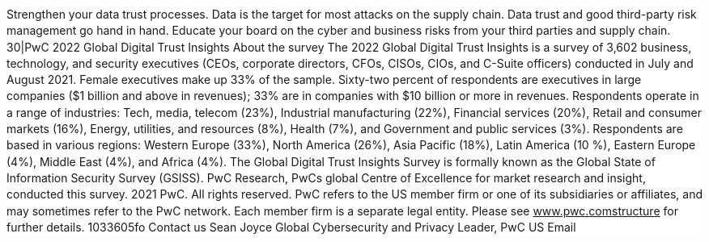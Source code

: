 Strengthen your data trust processes. Data is the target for most attacks on the supply chain. Data trust and good third\-party risk 
management go hand in hand.
Educate your board on the cyber and business risks from your third parties and supply chain.
30\|PwC 2022 Global Digital Trust Insights 
About the survey
The 2022 Global Digital Trust Insights is a survey of 3,602 business, technology, and security executives
(CEOs, corporate directors, CFOs, CISOs, CIOs, and C\-Suite officers) conducted in July and August 2021\.
Female executives make up 33% of the sample. 
Sixty\-two percent of respondents are executives in large companies ($1 billion and above in revenues);
33% are in companies with $10 billion or more in revenues. 
Respondents operate in a range of industries: Tech, media, telecom (23%), Industrial manufacturing (22%),
Financial services (20%), Retail and consumer markets (16%), Energy, utilities, and resources (8%), Health (7%),
and Government and public services (3%).
Respondents are based in various regions: Western Europe (33%), North America (26%), Asia Pacific (18%),
Latin America (10 %), Eastern Europe (4%), Middle East (4%), and Africa (4%).
The Global Digital Trust Insights Survey is formally known as the Global State of Information Security Survey (GSISS).
PwC Research, PwCs global Centre of Excellence for market research and insight, conducted this survey.
 2021 PwC. All rights reserved. PwC refers to the US member firm or one of its subsidiaries or affiliates, and may sometimes refer to the PwC 
network. Each member firm is a separate legal entity. Please see www.pwc.comstructure for further details. 1033605fo
Contact us
Sean Joyce
Global Cybersecurity and
Privacy Leader, PwC US 
Email